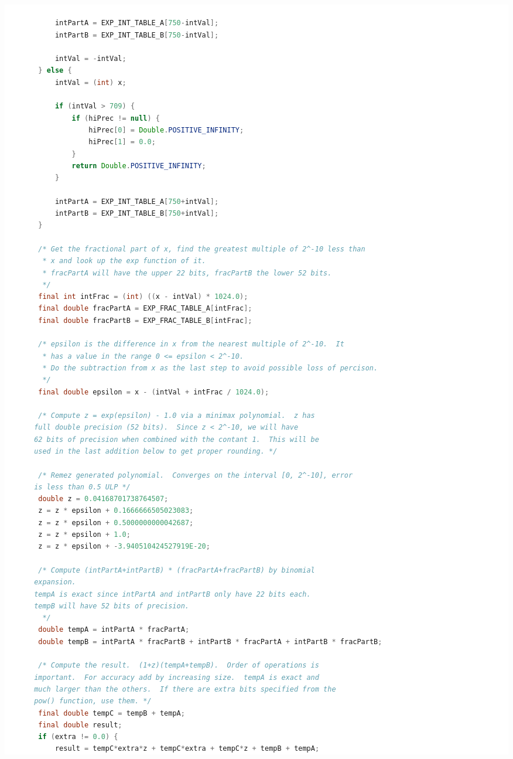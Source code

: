 ```java

            intPartA = EXP_INT_TABLE_A[750-intVal];
            intPartB = EXP_INT_TABLE_B[750-intVal];

            intVal = -intVal;
        } else {
            intVal = (int) x;

            if (intVal > 709) {
                if (hiPrec != null) {
                    hiPrec[0] = Double.POSITIVE_INFINITY;
                    hiPrec[1] = 0.0;
                }
                return Double.POSITIVE_INFINITY;
            }

            intPartA = EXP_INT_TABLE_A[750+intVal];
            intPartB = EXP_INT_TABLE_B[750+intVal];
        }

        /* Get the fractional part of x, find the greatest multiple of 2^-10 less than
         * x and look up the exp function of it.
         * fracPartA will have the upper 22 bits, fracPartB the lower 52 bits.
         */
        final int intFrac = (int) ((x - intVal) * 1024.0);
        final double fracPartA = EXP_FRAC_TABLE_A[intFrac];
        final double fracPartB = EXP_FRAC_TABLE_B[intFrac];

        /* epsilon is the difference in x from the nearest multiple of 2^-10.  It
         * has a value in the range 0 <= epsilon < 2^-10.
         * Do the subtraction from x as the last step to avoid possible loss of percison.
         */
        final double epsilon = x - (intVal + intFrac / 1024.0);

        /* Compute z = exp(epsilon) - 1.0 via a minimax polynomial.  z has
       full double precision (52 bits).  Since z < 2^-10, we will have
       62 bits of precision when combined with the contant 1.  This will be
       used in the last addition below to get proper rounding. */

        /* Remez generated polynomial.  Converges on the interval [0, 2^-10], error
       is less than 0.5 ULP */
        double z = 0.04168701738764507;
        z = z * epsilon + 0.1666666505023083;
        z = z * epsilon + 0.5000000000042687;
        z = z * epsilon + 1.0;
        z = z * epsilon + -3.940510424527919E-20;

        /* Compute (intPartA+intPartB) * (fracPartA+fracPartB) by binomial
       expansion.
       tempA is exact since intPartA and intPartB only have 22 bits each.
       tempB will have 52 bits of precision.
         */
        double tempA = intPartA * fracPartA;
        double tempB = intPartA * fracPartB + intPartB * fracPartA + intPartB * fracPartB;

        /* Compute the result.  (1+z)(tempA+tempB).  Order of operations is
       important.  For accuracy add by increasing size.  tempA is exact and
       much larger than the others.  If there are extra bits specified from the
       pow() function, use them. */
        final double tempC = tempB + tempA;
        final double result;
        if (extra != 0.0) {
            result = tempC*extra*z + tempC*extra + tempC*z + tempB + tempA;
```